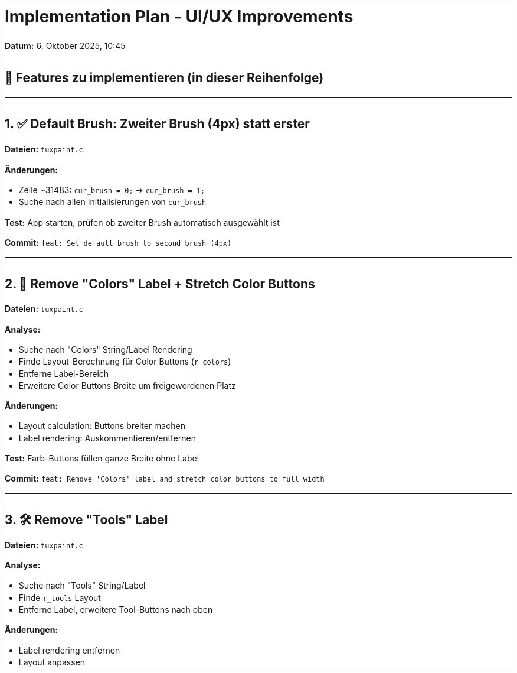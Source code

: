 # Implementation Plan - UI/UX Improvements

**Datum:** 6. Oktober 2025, 10:45

## 🎯 Features zu implementieren (in dieser Reihenfolge)

---

## 1. ✅ Default Brush: Zweiter Brush (4px) statt erster

**Dateien:** `tuxpaint.c`

**Änderungen:**
- Zeile ~31483: `cur_brush = 0;` → `cur_brush = 1;`
- Suche nach allen Initialisierungen von `cur_brush`

**Test:** App starten, prüfen ob zweiter Brush automatisch ausgewählt ist

**Commit:** `feat: Set default brush to second brush (4px)`

---

## 2. 🎨 Remove "Colors" Label + Stretch Color Buttons

**Dateien:** `tuxpaint.c`

**Analyse:**
- Suche nach "Colors" String/Label Rendering
- Finde Layout-Berechnung für Color Buttons (`r_colors`)
- Entferne Label-Bereich
- Erweitere Color Buttons Breite um freigewordenen Platz

**Änderungen:**
- Layout calculation: Buttons breiter machen
- Label rendering: Auskommentieren/entfernen

**Test:** Farb-Buttons füllen ganze Breite ohne Label

**Commit:** `feat: Remove 'Colors' label and stretch color buttons to full width`

---

## 3. 🛠️ Remove "Tools" Label

**Dateien:** `tuxpaint.c`

**Analyse:**
- Suche nach "Tools" String/Label
- Finde `r_tools` Layout
- Entferne Label, erweitere Tool-Buttons nach oben

**Änderungen:**
- Label rendering entfernen
- Layout anpassen
